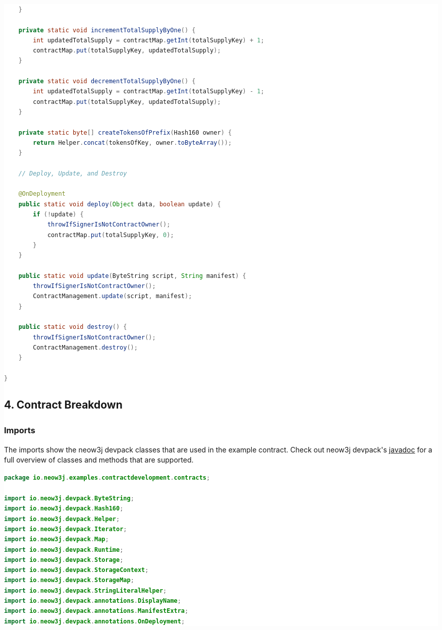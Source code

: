 ```java
    }

    private static void incrementTotalSupplyByOne() {
        int updatedTotalSupply = contractMap.getInt(totalSupplyKey) + 1;
        contractMap.put(totalSupplyKey, updatedTotalSupply);
    }

    private static void decrementTotalSupplyByOne() {
        int updatedTotalSupply = contractMap.getInt(totalSupplyKey) - 1;
        contractMap.put(totalSupplyKey, updatedTotalSupply);
    }

    private static byte[] createTokensOfPrefix(Hash160 owner) {
        return Helper.concat(tokensOfKey, owner.toByteArray());
    }

    // Deploy, Update, and Destroy

    @OnDeployment
    public static void deploy(Object data, boolean update) {
        if (!update) {
            throwIfSignerIsNotContractOwner();
            contractMap.put(totalSupplyKey, 0);
        }
    }

    public static void update(ByteString script, String manifest) {
        throwIfSignerIsNotContractOwner();
        ContractManagement.update(script, manifest);
    }

    public static void destroy() {
        throwIfSignerIsNotContractOwner();
        ContractManagement.destroy();
    }

}
```

## 4. Contract Breakdown

### Imports

The imports show the neow3j devpack classes that are used in the example contract. Check out neow3j devpack's [javadoc](https://javadoc.io/doc/io.neow3j/devpack/latest/index.html) for a full overview of classes and methods that are supported.

```java
package io.neow3j.examples.contractdevelopment.contracts;

import io.neow3j.devpack.ByteString;
import io.neow3j.devpack.Hash160;
import io.neow3j.devpack.Helper;
import io.neow3j.devpack.Iterator;
import io.neow3j.devpack.Map;
import io.neow3j.devpack.Runtime;
import io.neow3j.devpack.Storage;
import io.neow3j.devpack.StorageContext;
import io.neow3j.devpack.StorageMap;
import io.neow3j.devpack.StringLiteralHelper;
import io.neow3j.devpack.annotations.DisplayName;
import io.neow3j.devpack.annotations.ManifestExtra;
import io.neow3j.devpack.annotations.OnDeployment;
```